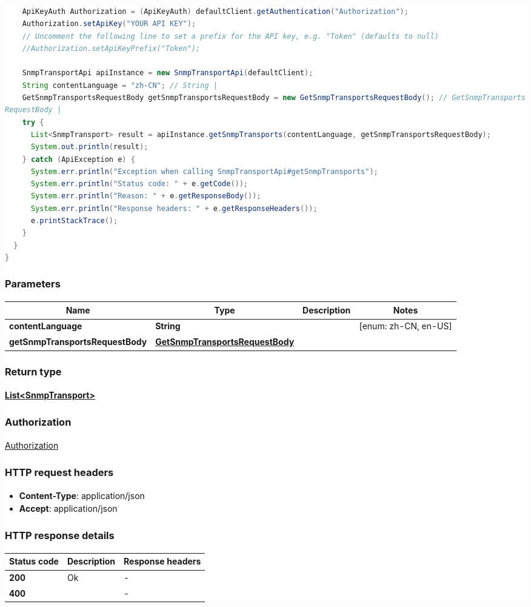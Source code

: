 ```java
    ApiKeyAuth Authorization = (ApiKeyAuth) defaultClient.getAuthentication("Authorization");
    Authorization.setApiKey("YOUR API KEY");
    // Uncomment the following line to set a prefix for the API key, e.g. "Token" (defaults to null)
    //Authorization.setApiKeyPrefix("Token");

    SnmpTransportApi apiInstance = new SnmpTransportApi(defaultClient);
    String contentLanguage = "zh-CN"; // String | 
    GetSnmpTransportsRequestBody getSnmpTransportsRequestBody = new GetSnmpTransportsRequestBody(); // GetSnmpTransportsRequestBody | 
    try {
      List<SnmpTransport> result = apiInstance.getSnmpTransports(contentLanguage, getSnmpTransportsRequestBody);
      System.out.println(result);
    } catch (ApiException e) {
      System.err.println("Exception when calling SnmpTransportApi#getSnmpTransports");
      System.err.println("Status code: " + e.getCode());
      System.err.println("Reason: " + e.getResponseBody());
      System.err.println("Response headers: " + e.getResponseHeaders());
      e.printStackTrace();
    }
  }
}
```

### Parameters

Name | Type | Description  | Notes
------------- | ------------- | ------------- | -------------
 **contentLanguage** | **String**|  | [enum: zh-CN, en-US]
 **getSnmpTransportsRequestBody** | [**GetSnmpTransportsRequestBody**](GetSnmpTransportsRequestBody.md)|  |

### Return type

[**List&lt;SnmpTransport&gt;**](SnmpTransport.md)

### Authorization

[Authorization](../README.md#Authorization)

### HTTP request headers

 - **Content-Type**: application/json
 - **Accept**: application/json

### HTTP response details
| Status code | Description | Response headers |
|-------------|-------------|------------------|
**200** | Ok |  -  |
**400** |  |  -  |
